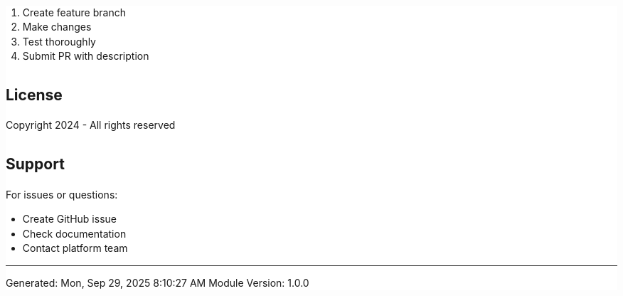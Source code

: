 1. Create feature branch
2. Make changes
3. Test thoroughly
4. Submit PR with description

## License

Copyright 2024 - All rights reserved

## Support

For issues or questions:
- Create GitHub issue
- Check documentation
- Contact platform team

---
Generated: Mon, Sep 29, 2025  8:10:27 AM
Module Version: 1.0.0
